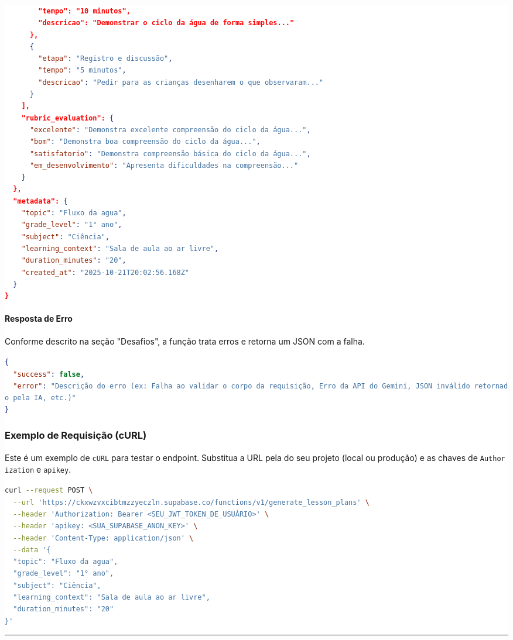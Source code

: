 ```json
        "tempo": "10 minutos",
        "descricao": "Demonstrar o ciclo da água de forma simples..."
      },
      {
        "etapa": "Registro e discussão",
        "tempo": "5 minutos",
        "descricao": "Pedir para as crianças desenharem o que observaram..."
      }
    ],
    "rubric_evaluation": {
      "excelente": "Demonstra excelente compreensão do ciclo da água...",
      "bom": "Demonstra boa compreensão do ciclo da água...",
      "satisfatorio": "Demonstra compreensão básica do ciclo da água...",
      "em_desenvolvimento": "Apresenta dificuldades na compreensão..."
    }
  },
  "metadata": {
    "topic": "Fluxo da agua",
    "grade_level": "1° ano",
    "subject": "Ciência",
    "learning_context": "Sala de aula ao ar livre",
    "duration_minutes": "20",
    "created_at": "2025-10-21T20:02:56.168Z"
  }
}
```

#### Resposta de Erro

Conforme descrito na seção "Desafios", a função trata erros e retorna um JSON com a falha.

```json
{
  "success": false,
  "error": "Descrição do erro (ex: Falha ao validar o corpo da requisição, Erro da API do Gemini, JSON inválido retornado pela IA, etc.)"
}
```

### Exemplo de Requisição (cURL)

Este é um exemplo de `cURL` para testar o endpoint. Substitua a URL pela do seu projeto (local ou produção) e as chaves de `Authorization` e `apikey`.

```bash
curl --request POST \
  --url 'https://ckxwzvxcibtmzzyeczln.supabase.co/functions/v1/generate_lesson_plans' \
  --header 'Authorization: Bearer <SEU_JWT_TOKEN_DE_USUÁRIO>' \
  --header 'apikey: <SUA_SUPABASE_ANON_KEY>' \
  --header 'Content-Type: application/json' \
  --data '{
  "topic": "Fluxo da agua",
  "grade_level": "1° ano",
  "subject": "Ciência",
  "learning_context": "Sala de aula ao ar livre",
  "duration_minutes": "20"
}'
```

---